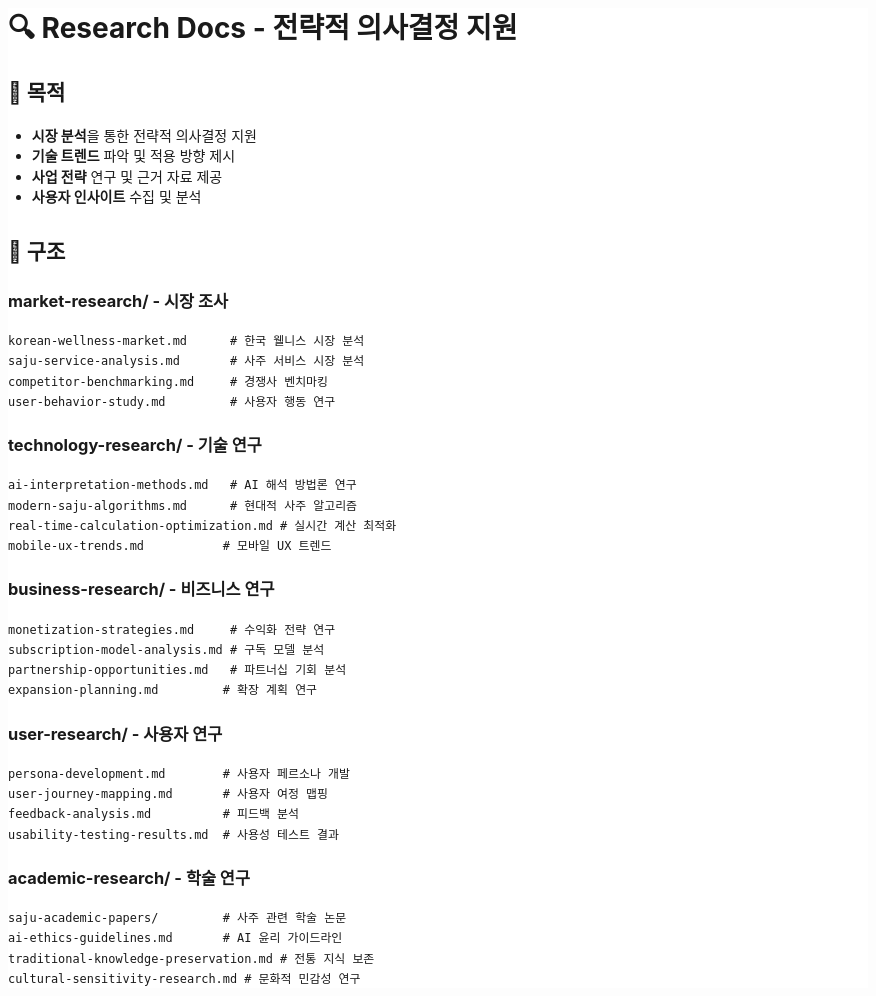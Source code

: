 # 🔍 Research Docs - 전략적 의사결정 지원

## 🎯 목적
- **시장 분석**을 통한 전략적 의사결정 지원
- **기술 트렌드** 파악 및 적용 방향 제시
- **사업 전략** 연구 및 근거 자료 제공
- **사용자 인사이트** 수집 및 분석

## 📂 구조

### **market-research/** - 시장 조사
```
korean-wellness-market.md      # 한국 웰니스 시장 분석
saju-service-analysis.md       # 사주 서비스 시장 분석
competitor-benchmarking.md     # 경쟁사 벤치마킹
user-behavior-study.md         # 사용자 행동 연구
```

### **technology-research/** - 기술 연구
```
ai-interpretation-methods.md   # AI 해석 방법론 연구
modern-saju-algorithms.md      # 현대적 사주 알고리즘
real-time-calculation-optimization.md # 실시간 계산 최적화
mobile-ux-trends.md           # 모바일 UX 트렌드
```

### **business-research/** - 비즈니스 연구
```
monetization-strategies.md     # 수익화 전략 연구
subscription-model-analysis.md # 구독 모델 분석
partnership-opportunities.md   # 파트너십 기회 분석
expansion-planning.md         # 확장 계획 연구
```

### **user-research/** - 사용자 연구
```
persona-development.md        # 사용자 페르소나 개발
user-journey-mapping.md       # 사용자 여정 맵핑
feedback-analysis.md          # 피드백 분석
usability-testing-results.md  # 사용성 테스트 결과
```

### **academic-research/** - 학술 연구
```
saju-academic-papers/         # 사주 관련 학술 논문
ai-ethics-guidelines.md       # AI 윤리 가이드라인
traditional-knowledge-preservation.md # 전통 지식 보존
cultural-sensitivity-research.md # 문화적 민감성 연구
```
